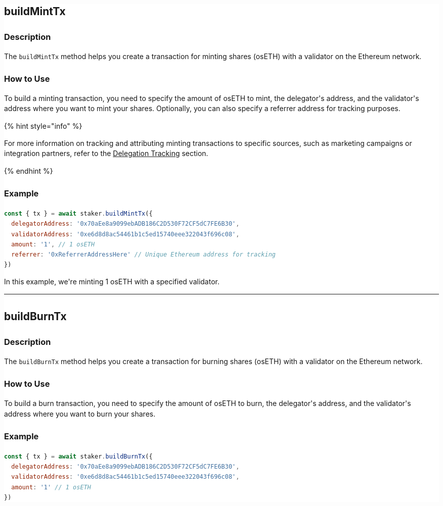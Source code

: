 
## buildMintTx

### Description

The `buildMintTx` method helps you create a transaction for minting shares (osETH) with a validator on the Ethereum network.

### How to Use

To build a minting transaction, you need to specify the amount of osETH to mint, the delegator's address, and the validator's address where you want to mint your shares. Optionally, you can also specify a referrer address for tracking purposes.

{% hint style="info" %}

For more information on tracking and attributing minting transactions to specific sources, such as marketing campaigns or integration partners, refer to the [Delegation Tracking](./delegation-tracking.md) section.

{% endhint %}

### Example

```javascript
const { tx } = await staker.buildMintTx({
  delegatorAddress: '0x70aEe8a9099ebADB186C2D530F72CF5dC7FE6B30',
  validatorAddress: '0xe6d8d8ac54461b1c5ed15740eee322043f696c08',
  amount: '1', // 1 osETH
  referrer: '0xReferrerAddressHere' // Unique Ethereum address for tracking
})
```

In this example, we're minting 1 osETH with a specified validator.

---

## buildBurnTx

### Description

The `buildBurnTx` method helps you create a transaction for burning shares (osETH) with a validator on the Ethereum network.

### How to Use

To build a burn transaction, you need to specify the amount of osETH to burn, the delegator's address, and the validator's address where you want to burn your shares.

### Example

```javascript
const { tx } = await staker.buildBurnTx({
  delegatorAddress: '0x70aEe8a9099ebADB186C2D530F72CF5dC7FE6B30',
  validatorAddress: '0xe6d8d8ac54461b1c5ed15740eee322043f696c08',
  amount: '1' // 1 osETH
})
```
